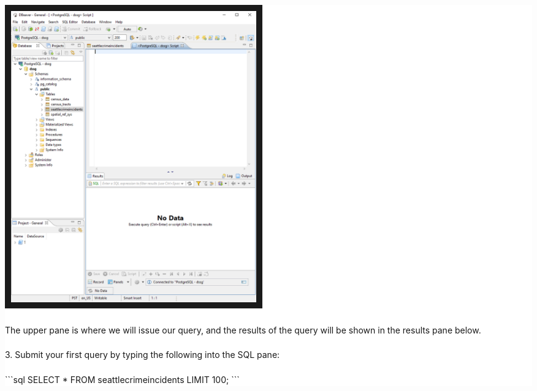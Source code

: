 <img src="images/sqleditorview.png" width = "400" border = "10">
<br><br>
The upper pane is where we will issue our query, and the results of the query will be shown in the results pane below.
<br><br>
3. Submit your first query by typing the following into the SQL pane:
<br><br>
```sql
SELECT * FROM seattlecrimeincidents LIMIT 100;
```
